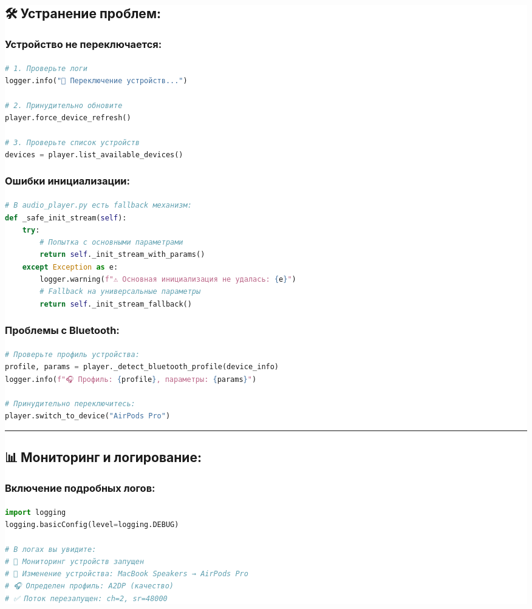 ## **🛠️ Устранение проблем:**

### **Устройство не переключается:**
```python
# 1. Проверьте логи
logger.info("🔄 Переключение устройств...")

# 2. Принудительно обновите
player.force_device_refresh()

# 3. Проверьте список устройств
devices = player.list_available_devices()
```

### **Ошибки инициализации:**
```python
# В audio_player.py есть fallback механизм:
def _safe_init_stream(self):
    try:
        # Попытка с основными параметрами
        return self._init_stream_with_params()
    except Exception as e:
        logger.warning(f"⚠️ Основная инициализация не удалась: {e}")
        # Fallback на универсальные параметры
        return self._init_stream_fallback()
```

### **Проблемы с Bluetooth:**
```python
# Проверьте профиль устройства:
profile, params = player._detect_bluetooth_profile(device_info)
logger.info(f"🎧 Профиль: {profile}, параметры: {params}")

# Принудительно переключитесь:
player.switch_to_device("AirPods Pro")
```

---

## **📊 Мониторинг и логирование:**

### **Включение подробных логов:**
```python
import logging
logging.basicConfig(level=logging.DEBUG)

# В логах вы увидите:
# 🔄 Мониторинг устройств запущен
# 📱 Изменение устройства: MacBook Speakers → AirPods Pro
# 🎧 Определен профиль: A2DP (качество)
# ✅ Поток перезапущен: ch=2, sr=48000
```
